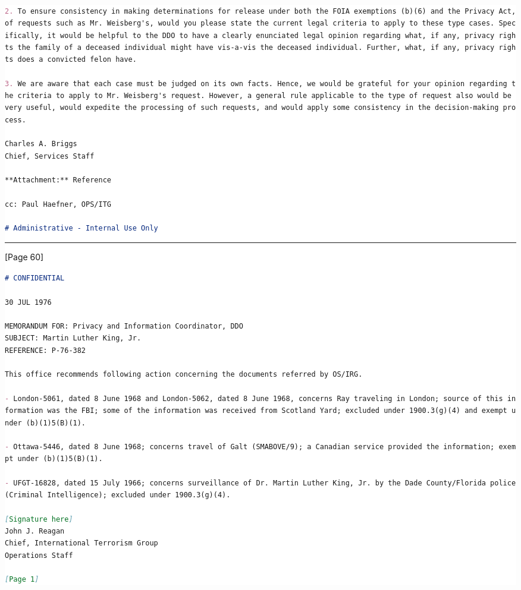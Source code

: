 ```markdown
2. To ensure consistency in making determinations for release under both the FOIA exemptions (b)(6) and the Privacy Act, of requests such as Mr. Weisberg's, would you please state the current legal criteria to apply to these type cases. Specifically, it would be helpful to the DDO to have a clearly enunciated legal opinion regarding what, if any, privacy rights the family of a deceased individual might have vis-a-vis the deceased individual. Further, what, if any, privacy rights does a convicted felon have.  

3. We are aware that each case must be judged on its own facts. Hence, we would be grateful for your opinion regarding the criteria to apply to Mr. Weisberg's request. However, a general rule applicable to the type of request also would be very useful, would expedite the processing of such requests, and would apply some consistency in the decision-making process.  

Charles A. Briggs  
Chief, Services Staff  

**Attachment:** Reference  

cc: Paul Haefner, OPS/ITG  

# Administrative - Internal Use Only
```

---

[Page 60]

```markdown
# CONFIDENTIAL

30 JUL 1976

MEMORANDUM FOR: Privacy and Information Coordinator, DDO  
SUBJECT: Martin Luther King, Jr.  
REFERENCE: P-76-382

This office recommends following action concerning the documents referred by OS/IRG.

- London-5061, dated 8 June 1968 and London-5062, dated 8 June 1968, concerns Ray traveling in London; source of this information was the FBI; some of the information was received from Scotland Yard; excluded under 1900.3(g)(4) and exempt under (b)(1)5(B)(1).

- Ottawa-5446, dated 8 June 1968; concerns travel of Galt (SMABOVE/9); a Canadian service provided the information; exempt under (b)(1)5(B)(1).

- UFGT-16828, dated 15 July 1966; concerns surveillance of Dr. Martin Luther King, Jr. by the Dade County/Florida police (Criminal Intelligence); excluded under 1900.3(g)(4).

[Signature here]
John J. Reagan  
Chief, International Terrorism Group  
Operations Staff

[Page 1]
```


[^1]: Associated Press, Toronto, dated 10 June 1968; Associated Press, London, undated; London, dated 27 June 1968; Associated Press, London, dated 30 June 1968; UPI-33, London, undated; Associated Press, London, dated 18 June 1968; UPI-26, London, dated 17 June 1968; UPI-13, dated 18 June 1968; London, dated 14 June 1968; London, dated 13 June 1968; London, dated 6 July 1968; Reuters, London, dated 5 July 1968; Washington Examiner, dated 26–27 April 1968; Associated Press, dated 8 July 1968; Reuters, London, dated 3 July 1968; Reuters, London, dated 5 July 1968; Washington Post, dated 30 December 1969; Las Vegas Sun, 19 May 1968; Associated Press, London, 18 June 1968; Associated Press, London, 18 June 1968; Associated Press, Toronto, 13 June 1968; Reuters, London, dated 12 June 1968; Associated Press, London, dated 12 June 1968; UPI-58, Lisbon, dated 12 June 1968; UPI-39, London, dated 20 June 1968; Associated Press, London, dated 13 June 1968; Associated Press, London, dated 15 June 1968; Reuters, London, undated; Reuters, London, dated 13 June 1968; Associated Press, London, dated 11 June 1968; Reuters, Nashville, dated 11 June 1968; Associated Press, Toronto, dated 11 June 1968; Reuters, Nashville, dated 11 June 1968; Associated Press, Washington, 11 June 1968; UPI-126, Washington, 11 June 1968; UPI-54, Nashville, dated 11 June 1968; Reuters, London, dated 8 June 1968; Reuters, London, dated 20 June 1968; Reuters, undated; Associated Press, London, dated 20 June 1968; UPI-61, 17 July 1968.